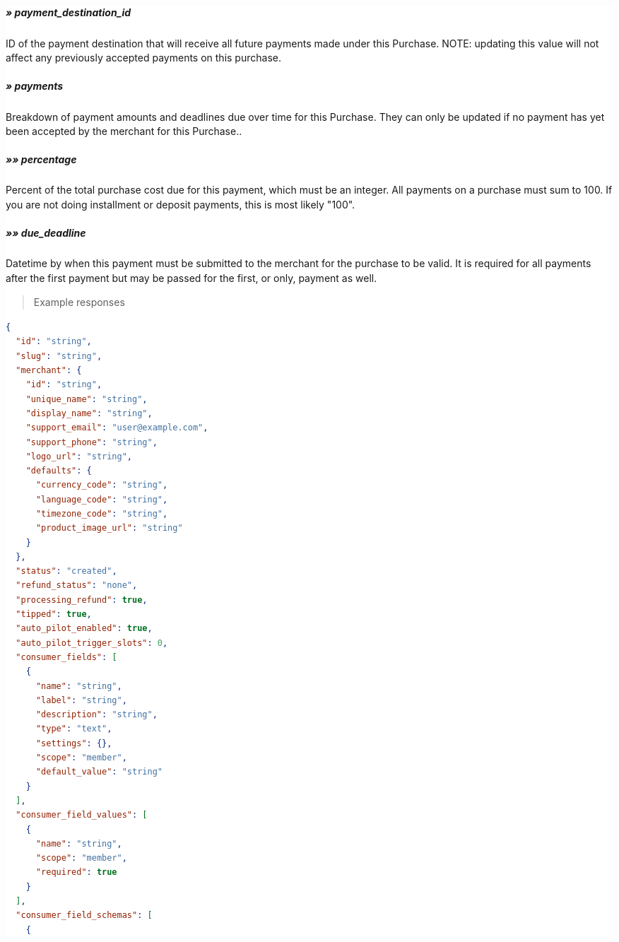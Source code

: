 ##### » payment_destination_id
ID of the payment destination that will receive all future payments
made under this Purchase. NOTE: updating this value will not affect 
any previously accepted payments on this purchase. 

##### » payments
Breakdown of payment amounts and deadlines due over time for this Purchase. 
They can only be updated if no payment has yet been accepted by the merchant for this Purchase.. 

##### »» percentage
Percent of the total purchase cost due for this payment, which must
be an integer. All payments on a purchase must sum to 100. If you are 
not doing installment or deposit payments, this is most likely "100".

##### »» due_deadline
Datetime by when this payment must be submitted to the merchant for
the purchase to be valid. It is required for all payments after 
the first payment but may be passed for the first, or only, payment as well.

> Example responses

```json
{
  "id": "string",
  "slug": "string",
  "merchant": {
    "id": "string",
    "unique_name": "string",
    "display_name": "string",
    "support_email": "user@example.com",
    "support_phone": "string",
    "logo_url": "string",
    "defaults": {
      "currency_code": "string",
      "language_code": "string",
      "timezone_code": "string",
      "product_image_url": "string"
    }
  },
  "status": "created",
  "refund_status": "none",
  "processing_refund": true,
  "tipped": true,
  "auto_pilot_enabled": true,
  "auto_pilot_trigger_slots": 0,
  "consumer_fields": [
    {
      "name": "string",
      "label": "string",
      "description": "string",
      "type": "text",
      "settings": {},
      "scope": "member",
      "default_value": "string"
    }
  ],
  "consumer_field_values": [
    {
      "name": "string",
      "scope": "member",
      "required": true
    }
  ],
  "consumer_field_schemas": [
    {
```